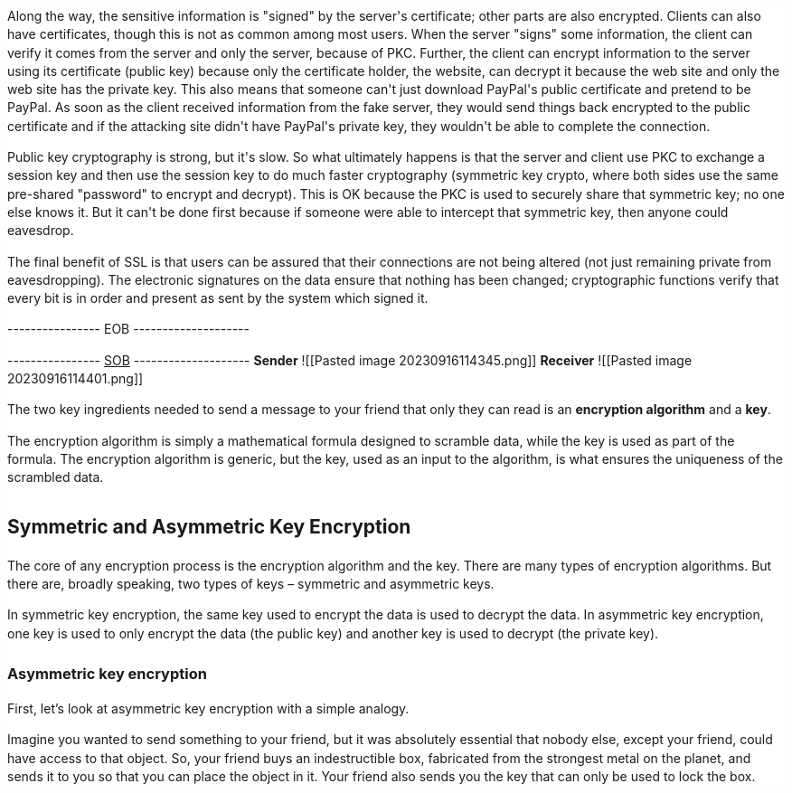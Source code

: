 Along the way, the sensitive information is "signed" by the server's certificate; other parts are also encrypted. Clients can also have certificates, though this is not as common among most users. When the server "signs" some information, the client can verify it comes from the server and only the server, because of PKC. Further, the client can encrypt information to the server using its certificate (public key) because only the certificate holder, the website, can decrypt it because the web site and only the web site has the private key. This also means that someone can't just download PayPal's public certificate and pretend to be PayPal. As soon as the client received information from the fake server, they would send things back encrypted to the public certificate and if the attacking site didn't have PayPal's private key, they wouldn't be able to complete the connection.

Public key cryptography is strong, but it's slow. So what ultimately happens is that the server and client use PKC to exchange a session key and then use the session key to do much faster cryptography (symmetric key crypto, where both sides use the same pre-shared "password" to encrypt and decrypt). This is OK because the PKC is used to securely share that symmetric key; no one else knows it. But it can't be done first because if someone were able to intercept that symmetric key, then anyone could eavesdrop.

The final benefit of SSL is that users can be assured that their connections are not being altered (not just remaining private from eavesdropping). The electronic signatures on the data ensure that nothing has been changed; cryptographic functions verify that every bit is in order and present as sent by the system which signed it.

---------------- EOB --------------------


---------------- [SOB](https://www.freecodecamp.org/news/encryption-explained-in-plain-english/) --------------------
**Sender**
![[Pasted image 20230916114345.png]]
**Receiver**
![[Pasted image 20230916114401.png]]

The two key ingredients needed to send a message to your friend that only they can read is an **encryption algorithm** and a **key**.

The encryption algorithm is simply a mathematical formula designed to scramble data, while the key is used as part of the formula. The encryption algorithm is generic, but the key, used as an input to the algorithm, is what ensures the uniqueness of the scrambled data.

## Symmetric and Asymmetric Key Encryption

The core of any encryption process is the encryption algorithm and the key. There are many types of encryption algorithms. But there are, broadly speaking, two types of keys – symmetric and asymmetric keys.

In symmetric key encryption, the same key used to encrypt the data is used to decrypt the data. In asymmetric key encryption, one key is used to only encrypt the data (the public key) and another key is used to decrypt (the private key).

### Asymmetric key encryption

First, let’s look at asymmetric key encryption with a simple analogy.

Imagine you wanted to send something to your friend, but it was absolutely essential that nobody else, except your friend, could have access to that object. So, your friend buys an indestructible box, fabricated from the strongest metal on the planet, and sends it to you so that you can place the object in it. Your friend also sends you the key that can only be used to lock the box.
